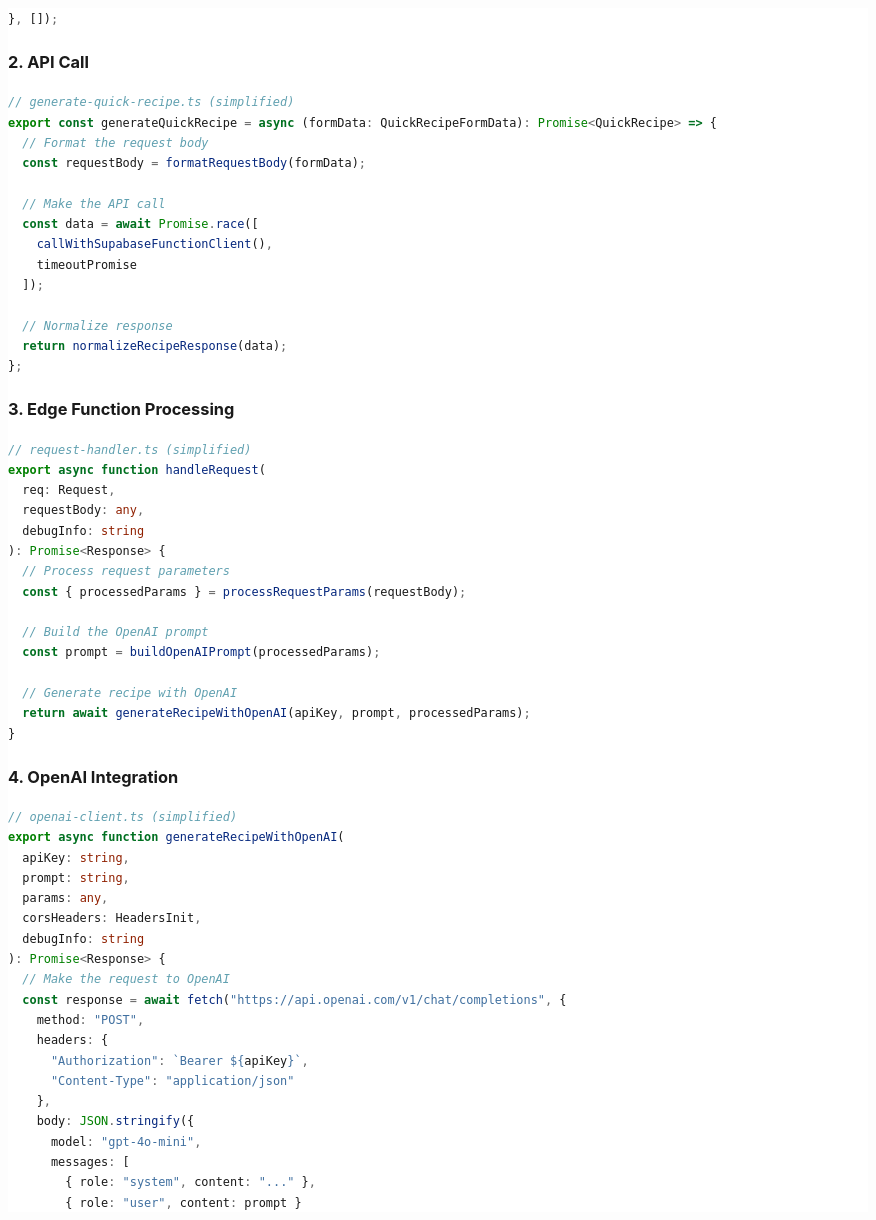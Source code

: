 ```typescript
}, []);
```

### 2. API Call

```typescript
// generate-quick-recipe.ts (simplified)
export const generateQuickRecipe = async (formData: QuickRecipeFormData): Promise<QuickRecipe> => {
  // Format the request body
  const requestBody = formatRequestBody(formData);
  
  // Make the API call
  const data = await Promise.race([
    callWithSupabaseFunctionClient(),
    timeoutPromise
  ]);
  
  // Normalize response
  return normalizeRecipeResponse(data);
};
```

### 3. Edge Function Processing

```typescript
// request-handler.ts (simplified)
export async function handleRequest(
  req: Request, 
  requestBody: any, 
  debugInfo: string
): Promise<Response> {
  // Process request parameters
  const { processedParams } = processRequestParams(requestBody);
  
  // Build the OpenAI prompt
  const prompt = buildOpenAIPrompt(processedParams);
  
  // Generate recipe with OpenAI
  return await generateRecipeWithOpenAI(apiKey, prompt, processedParams);
}
```

### 4. OpenAI Integration

```typescript
// openai-client.ts (simplified)
export async function generateRecipeWithOpenAI(
  apiKey: string,
  prompt: string,
  params: any,
  corsHeaders: HeadersInit,
  debugInfo: string
): Promise<Response> {
  // Make the request to OpenAI
  const response = await fetch("https://api.openai.com/v1/chat/completions", {
    method: "POST",
    headers: {
      "Authorization": `Bearer ${apiKey}`,
      "Content-Type": "application/json"
    },
    body: JSON.stringify({
      model: "gpt-4o-mini",
      messages: [
        { role: "system", content: "..." },
        { role: "user", content: prompt }
```
